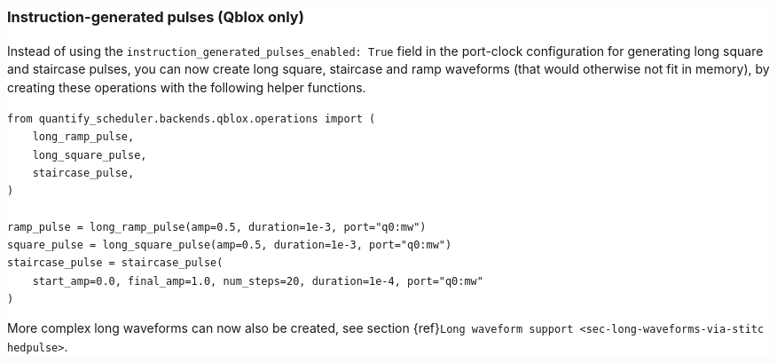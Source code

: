 ### Instruction-generated pulses (Qblox only)

Instead of using the ``instruction_generated_pulses_enabled: True`` field in the port-clock configuration for generating long square and staircase pulses, you can now create long square, staircase and ramp waveforms (that would otherwise not fit in memory), by creating these operations with the following helper functions.

```{code-cell} ipython3
from quantify_scheduler.backends.qblox.operations import (
    long_ramp_pulse,
    long_square_pulse,
    staircase_pulse,
)

ramp_pulse = long_ramp_pulse(amp=0.5, duration=1e-3, port="q0:mw")
square_pulse = long_square_pulse(amp=0.5, duration=1e-3, port="q0:mw")
staircase_pulse = staircase_pulse(
    start_amp=0.0, final_amp=1.0, num_steps=20, duration=1e-4, port="q0:mw"
)
```

More complex long waveforms can now also be created, see section {ref}`Long waveform support <sec-long-waveforms-via-stitchedpulse>`.
